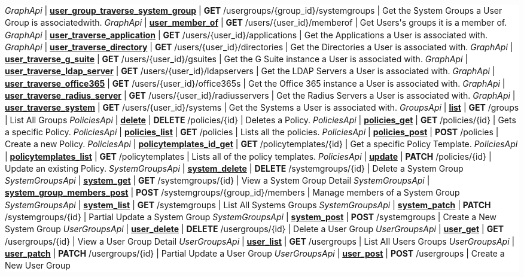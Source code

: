 *GraphApi* | [**user_group_traverse_system_group**](docs/GraphApi.md#user_group_traverse_system_group) | **GET** /usergroups/{group_id}/systemgroups | Get the System Groups a User Group is associatedwith.
*GraphApi* | [**user_member_of**](docs/GraphApi.md#user_member_of) | **GET** /users/{user_id}/memberof | Get Users&#39;s groups it is a member of.
*GraphApi* | [**user_traverse_application**](docs/GraphApi.md#user_traverse_application) | **GET** /users/{user_id}/applications | Get the Applications a User is associated with.
*GraphApi* | [**user_traverse_directory**](docs/GraphApi.md#user_traverse_directory) | **GET** /users/{user_id}/directories | Get the Directories a User is associated with.
*GraphApi* | [**user_traverse_g_suite**](docs/GraphApi.md#user_traverse_g_suite) | **GET** /users/{user_id}/gsuites | Get the G Suite instance a User is associated with.
*GraphApi* | [**user_traverse_ldap_server**](docs/GraphApi.md#user_traverse_ldap_server) | **GET** /users/{user_id}/ldapservers | Get the LDAP Servers a User is associated with.
*GraphApi* | [**user_traverse_office365**](docs/GraphApi.md#user_traverse_office365) | **GET** /users/{user_id}/office365s | Get the Office 365 instance a User is associated with.
*GraphApi* | [**user_traverse_radius_server**](docs/GraphApi.md#user_traverse_radius_server) | **GET** /users/{user_id}/radiusservers | Get the Radius Servers a User is associated with.
*GraphApi* | [**user_traverse_system**](docs/GraphApi.md#user_traverse_system) | **GET** /users/{user_id}/systems | Get the Systems a User is associated with.
*GroupsApi* | [**list**](docs/GroupsApi.md#list) | **GET** /groups | List All Groups
*PoliciesApi* | [**delete**](docs/PoliciesApi.md#delete) | **DELETE** /policies/{id} | Deletes a Policy.
*PoliciesApi* | [**policies_get**](docs/PoliciesApi.md#policies_get) | **GET** /policies/{id} | Gets a specific Policy.
*PoliciesApi* | [**policies_list**](docs/PoliciesApi.md#policies_list) | **GET** /policies | Lists all the policies.
*PoliciesApi* | [**policies_post**](docs/PoliciesApi.md#policies_post) | **POST** /policies | Create a new Policy.
*PoliciesApi* | [**policytemplates_id_get**](docs/PoliciesApi.md#policytemplates_id_get) | **GET** /policytemplates/{id} | Get a specific Policy Template.
*PoliciesApi* | [**policytemplates_list**](docs/PoliciesApi.md#policytemplates_list) | **GET** /policytemplates | Lists all of the policy templates.
*PoliciesApi* | [**update**](docs/PoliciesApi.md#update) | **PATCH** /policies/{id} | Update an existing Policy.
*SystemGroupsApi* | [**system_delete**](docs/SystemGroupsApi.md#system_delete) | **DELETE** /systemgroups/{id} | Delete a System Group
*SystemGroupsApi* | [**system_get**](docs/SystemGroupsApi.md#system_get) | **GET** /systemgroups/{id} | View a System Group Detail
*SystemGroupsApi* | [**system_group_members_post**](docs/SystemGroupsApi.md#system_group_members_post) | **POST** /systemgroups/{group_id}/members | Manage members of a System Group
*SystemGroupsApi* | [**system_list**](docs/SystemGroupsApi.md#system_list) | **GET** /systemgroups | List All Systems Groups
*SystemGroupsApi* | [**system_patch**](docs/SystemGroupsApi.md#system_patch) | **PATCH** /systemgroups/{id} | Partial Update a System Group
*SystemGroupsApi* | [**system_post**](docs/SystemGroupsApi.md#system_post) | **POST** /systemgroups | Create a New System Group
*UserGroupsApi* | [**user_delete**](docs/UserGroupsApi.md#user_delete) | **DELETE** /usergroups/{id} | Delete a User Group
*UserGroupsApi* | [**user_get**](docs/UserGroupsApi.md#user_get) | **GET** /usergroups/{id} | View a User Group Detail
*UserGroupsApi* | [**user_list**](docs/UserGroupsApi.md#user_list) | **GET** /usergroups | List All Users Groups
*UserGroupsApi* | [**user_patch**](docs/UserGroupsApi.md#user_patch) | **PATCH** /usergroups/{id} | Partial Update a User Group
*UserGroupsApi* | [**user_post**](docs/UserGroupsApi.md#user_post) | **POST** /usergroups | Create a New User Group
